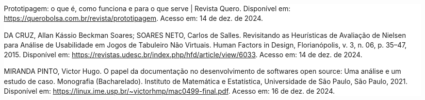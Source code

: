 Prototipagem: o que é, como funciona e para o que serve | Revista Quero. Disponível em: <https://querobolsa.com.br/revista/prototipagem>. Acesso em: 14 de dez. de 2024.

DA CRUZ, Allan Kássio Beckman Soares; SOARES NETO, Carlos de Salles. Revisitando as Heurísticas de Avaliação de Nielsen para Análise de Usabilidade em Jogos de Tabuleiro Não Virtuais. Human Factors in Design, Florianópolis, v. 3, n. 06, p. 35–47, 2015. Disponível em: <https://revistas.udesc.br/index.php/hfd/article/view/6033>. Acesso em: 14 de dez. de 2024.

MIRANDA PINTO, Victor Hugo. O papel da documentação no desenvolvimento de softwares open source: Uma análise e um estudo de caso. Monografia (Bacharelado). Instituto de Matemática e Estatística, Universidade de São Paulo, São Paulo, 2021. Disponível em: <https://linux.ime.usp.br/~victorhmp/mac0499-final.pdf>. Acesso em: 16 de dez. de 2024.

